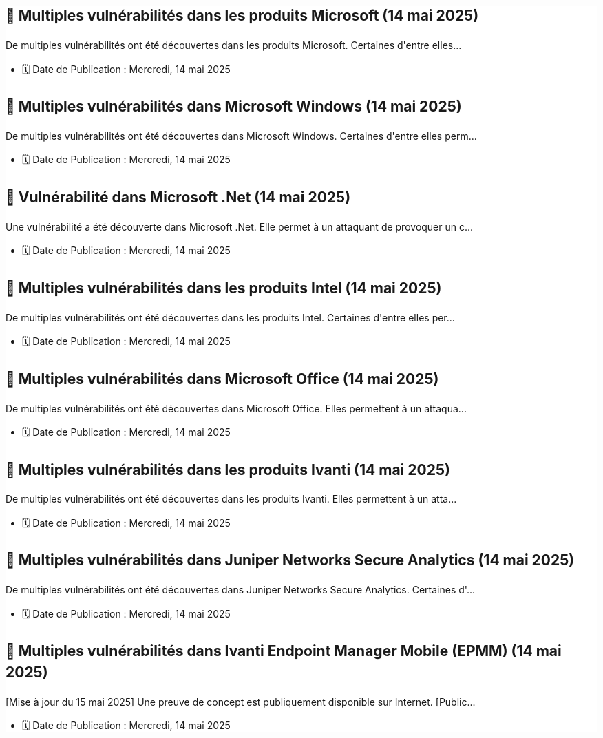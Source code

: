 ## 🐛 Multiples vulnérabilités dans les produits Microsoft (14 mai 2025)
De multiples vulnérabilités ont été découvertes dans les produits Microsoft. Certaines d'entre elles...
*   🗓️ Date de Publication : Mercredi, 14 mai 2025

## 🐛 Multiples vulnérabilités dans Microsoft Windows (14 mai 2025)
De multiples vulnérabilités ont été découvertes dans Microsoft Windows. Certaines d'entre elles perm...
*   🗓️ Date de Publication : Mercredi, 14 mai 2025

## 🐛 Vulnérabilité dans Microsoft .Net (14 mai 2025)
Une vulnérabilité a été découverte dans Microsoft .Net. Elle permet à un attaquant de provoquer un c...
*   🗓️ Date de Publication : Mercredi, 14 mai 2025

## 🐛 Multiples vulnérabilités dans les produits Intel (14 mai 2025)
De multiples vulnérabilités ont été découvertes dans les produits Intel. Certaines d'entre elles per...
*   🗓️ Date de Publication : Mercredi, 14 mai 2025

## 🐛 Multiples vulnérabilités dans Microsoft Office (14 mai 2025)
De multiples vulnérabilités ont été découvertes dans Microsoft Office. Elles permettent à un attaqua...
*   🗓️ Date de Publication : Mercredi, 14 mai 2025

## 🐛 Multiples vulnérabilités dans les produits Ivanti (14 mai 2025)
De multiples vulnérabilités ont été découvertes dans les produits Ivanti. Elles permettent à un atta...
*   🗓️ Date de Publication : Mercredi, 14 mai 2025

## 🐛 Multiples vulnérabilités dans Juniper Networks Secure Analytics (14 mai 2025)
De multiples vulnérabilités ont été découvertes dans Juniper Networks Secure Analytics. Certaines d'...
*   🗓️ Date de Publication : Mercredi, 14 mai 2025

## 🐛 Multiples vulnérabilités dans Ivanti Endpoint Manager Mobile (EPMM) (14 mai 2025)
[Mise à jour du 15 mai 2025] Une preuve de concept est publiquement disponible sur Internet. [Public...
*   🗓️ Date de Publication : Mercredi, 14 mai 2025
